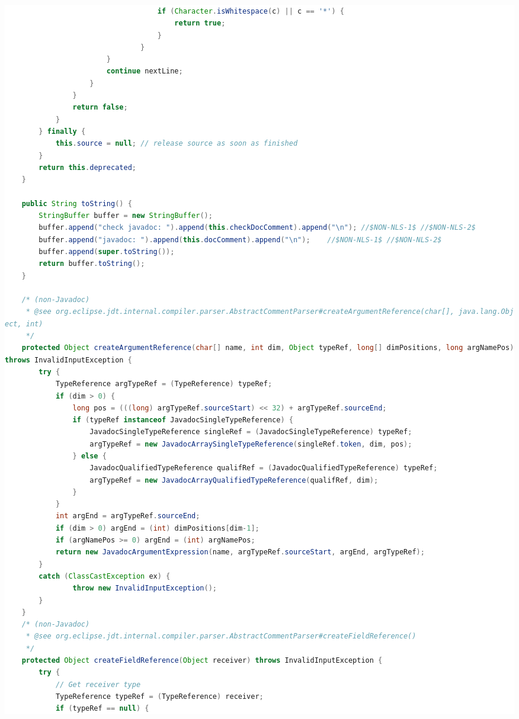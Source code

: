 ```java
									if (Character.isWhitespace(c) || c == '*') {
										return true;
									}
						        }
						}
			        	continue nextLine;
					}
				}
				return false;
			}
		} finally {
			this.source = null; // release source as soon as finished
		}
		return this.deprecated;
	}

	public String toString() {
		StringBuffer buffer = new StringBuffer();
		buffer.append("check javadoc: ").append(this.checkDocComment).append("\n");	//$NON-NLS-1$ //$NON-NLS-2$
		buffer.append("javadoc: ").append(this.docComment).append("\n");	//$NON-NLS-1$ //$NON-NLS-2$
		buffer.append(super.toString());
		return buffer.toString();
	}

	/* (non-Javadoc)
	 * @see org.eclipse.jdt.internal.compiler.parser.AbstractCommentParser#createArgumentReference(char[], java.lang.Object, int)
	 */
	protected Object createArgumentReference(char[] name, int dim, Object typeRef, long[] dimPositions, long argNamePos) throws InvalidInputException {
		try {
			TypeReference argTypeRef = (TypeReference) typeRef;
			if (dim > 0) {
				long pos = (((long) argTypeRef.sourceStart) << 32) + argTypeRef.sourceEnd;
				if (typeRef instanceof JavadocSingleTypeReference) {
					JavadocSingleTypeReference singleRef = (JavadocSingleTypeReference) typeRef;
					argTypeRef = new JavadocArraySingleTypeReference(singleRef.token, dim, pos);
				} else {
					JavadocQualifiedTypeReference qualifRef = (JavadocQualifiedTypeReference) typeRef;
					argTypeRef = new JavadocArrayQualifiedTypeReference(qualifRef, dim);
				}
			}
			int argEnd = argTypeRef.sourceEnd;
			if (dim > 0) argEnd = (int) dimPositions[dim-1];
			if (argNamePos >= 0) argEnd = (int) argNamePos;
			return new JavadocArgumentExpression(name, argTypeRef.sourceStart, argEnd, argTypeRef);
		}
		catch (ClassCastException ex) {
				throw new InvalidInputException();
		}
	}
	/* (non-Javadoc)
	 * @see org.eclipse.jdt.internal.compiler.parser.AbstractCommentParser#createFieldReference()
	 */
	protected Object createFieldReference(Object receiver) throws InvalidInputException {
		try {
			// Get receiver type
			TypeReference typeRef = (TypeReference) receiver;
			if (typeRef == null) {
```